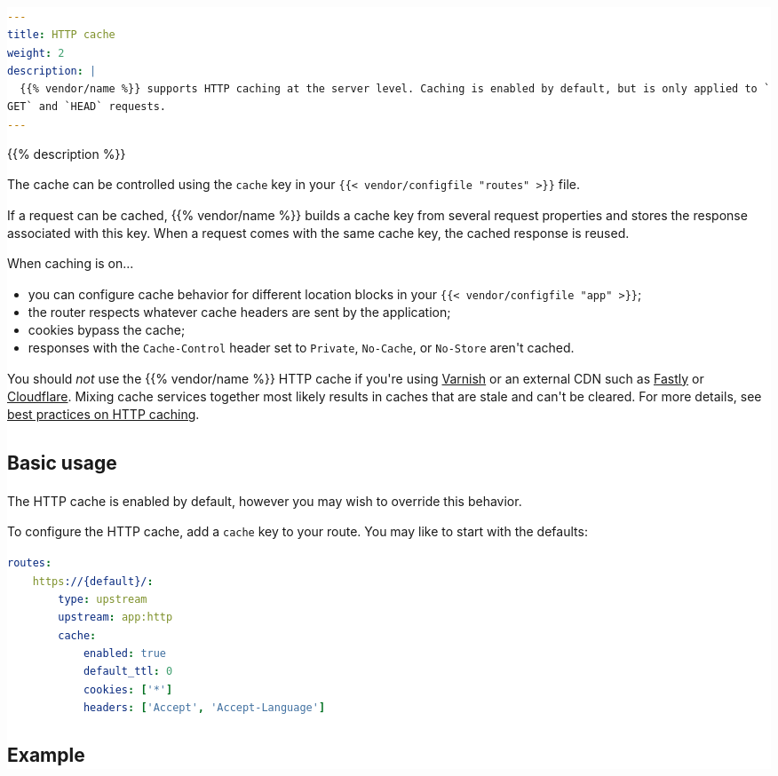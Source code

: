 ```yaml
---
title: HTTP cache
weight: 2
description: |
  {{% vendor/name %}} supports HTTP caching at the server level. Caching is enabled by default, but is only applied to `GET` and `HEAD` requests.
---
```


{{% description %}}

The cache can be controlled using the `cache` key in your `{{< vendor/configfile "routes" >}}` file.

If a request can be cached, {{% vendor/name %}} builds a cache key from several request properties and stores the response associated with this key.
When a request comes with the same cache key, the cached response is reused.

When caching is on...

* you can configure cache behavior for different location blocks in your `{{< vendor/configfile "app" >}}`;
* the router respects whatever cache headers are sent by the application;
* cookies bypass the cache;
* responses with the `Cache-Control` header set to `Private`, `No-Cache`, or `No-Store` aren't cached.

You should _not_ use the {{% vendor/name %}} HTTP cache if you're using [Varnish](../add-services/varnish.md) or an external CDN
such as [Fastly](../domains/cdn/fastly.md) or [Cloudflare](../domains/cdn/cloudflare.md).
Mixing cache services together most likely results in caches that are stale and can't be cleared.
For more details, see [best practices on HTTP caching](/learn/bestpractices/http-caching.md).

## Basic usage

The HTTP cache is enabled by default, however you may wish to override this behavior.

To configure the HTTP cache, add a `cache` key to your route. You may like to start with the defaults:

```yaml {configFile="routes"}
routes:
    https://{default}/:
        type: upstream
        upstream: app:http
        cache:
            enabled: true
            default_ttl: 0
            cookies: ['*']
            headers: ['Accept', 'Accept-Language']
```

## Example
